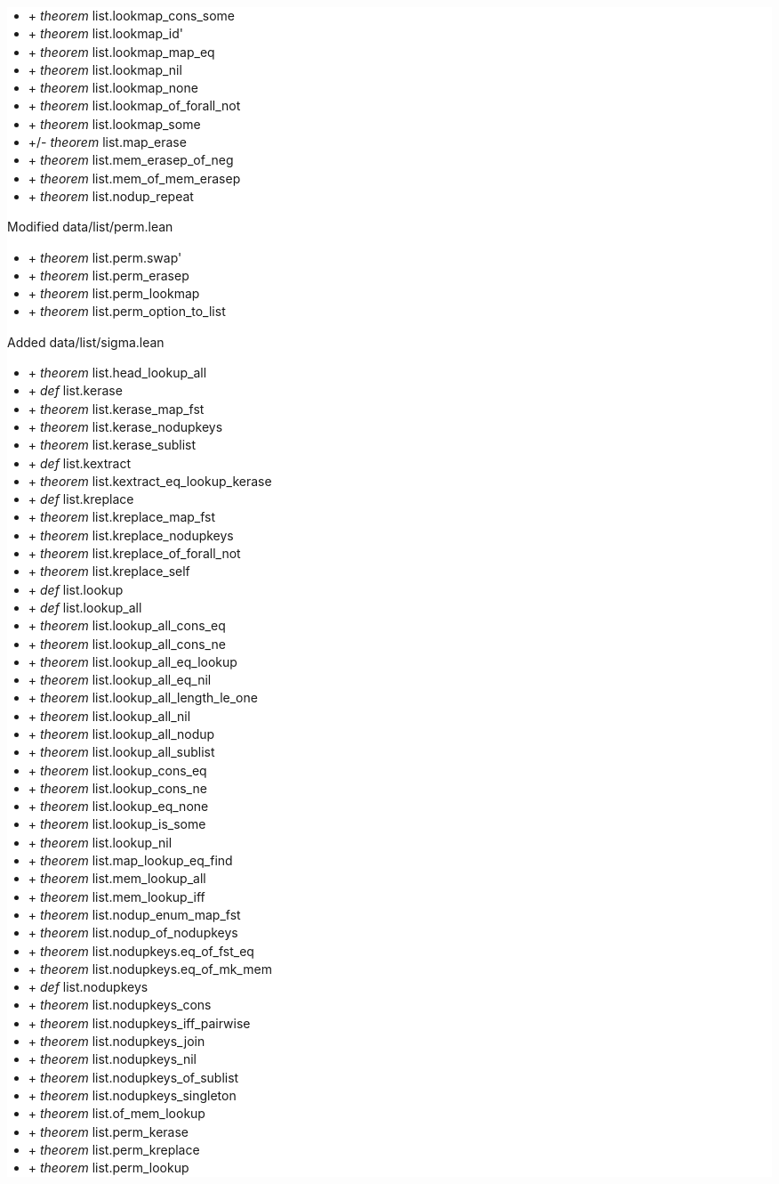 - \+ *theorem* list.lookmap_cons_some
- \+ *theorem* list.lookmap_id'
- \+ *theorem* list.lookmap_map_eq
- \+ *theorem* list.lookmap_nil
- \+ *theorem* list.lookmap_none
- \+ *theorem* list.lookmap_of_forall_not
- \+ *theorem* list.lookmap_some
- \+/\- *theorem* list.map_erase
- \+ *theorem* list.mem_erasep_of_neg
- \+ *theorem* list.mem_of_mem_erasep
- \+ *theorem* list.nodup_repeat

Modified data/list/perm.lean
- \+ *theorem* list.perm.swap'
- \+ *theorem* list.perm_erasep
- \+ *theorem* list.perm_lookmap
- \+ *theorem* list.perm_option_to_list

Added data/list/sigma.lean
- \+ *theorem* list.head_lookup_all
- \+ *def* list.kerase
- \+ *theorem* list.kerase_map_fst
- \+ *theorem* list.kerase_nodupkeys
- \+ *theorem* list.kerase_sublist
- \+ *def* list.kextract
- \+ *theorem* list.kextract_eq_lookup_kerase
- \+ *def* list.kreplace
- \+ *theorem* list.kreplace_map_fst
- \+ *theorem* list.kreplace_nodupkeys
- \+ *theorem* list.kreplace_of_forall_not
- \+ *theorem* list.kreplace_self
- \+ *def* list.lookup
- \+ *def* list.lookup_all
- \+ *theorem* list.lookup_all_cons_eq
- \+ *theorem* list.lookup_all_cons_ne
- \+ *theorem* list.lookup_all_eq_lookup
- \+ *theorem* list.lookup_all_eq_nil
- \+ *theorem* list.lookup_all_length_le_one
- \+ *theorem* list.lookup_all_nil
- \+ *theorem* list.lookup_all_nodup
- \+ *theorem* list.lookup_all_sublist
- \+ *theorem* list.lookup_cons_eq
- \+ *theorem* list.lookup_cons_ne
- \+ *theorem* list.lookup_eq_none
- \+ *theorem* list.lookup_is_some
- \+ *theorem* list.lookup_nil
- \+ *theorem* list.map_lookup_eq_find
- \+ *theorem* list.mem_lookup_all
- \+ *theorem* list.mem_lookup_iff
- \+ *theorem* list.nodup_enum_map_fst
- \+ *theorem* list.nodup_of_nodupkeys
- \+ *theorem* list.nodupkeys.eq_of_fst_eq
- \+ *theorem* list.nodupkeys.eq_of_mk_mem
- \+ *def* list.nodupkeys
- \+ *theorem* list.nodupkeys_cons
- \+ *theorem* list.nodupkeys_iff_pairwise
- \+ *theorem* list.nodupkeys_join
- \+ *theorem* list.nodupkeys_nil
- \+ *theorem* list.nodupkeys_of_sublist
- \+ *theorem* list.nodupkeys_singleton
- \+ *theorem* list.of_mem_lookup
- \+ *theorem* list.perm_kerase
- \+ *theorem* list.perm_kreplace
- \+ *theorem* list.perm_lookup